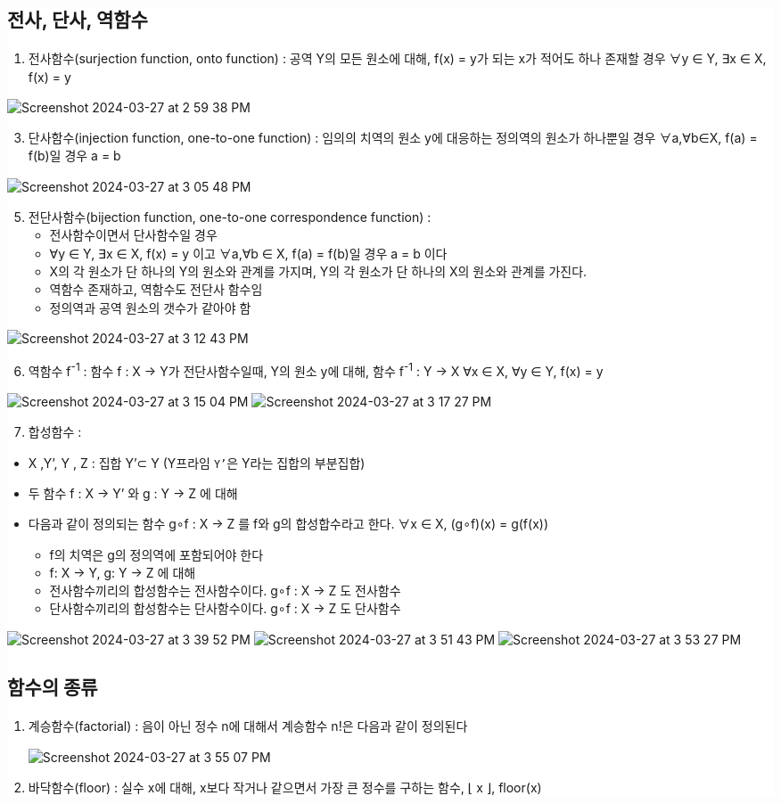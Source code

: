 ## 전사, 단사, 역함수
1) 전사함수(surjection function, onto function) : 공역 Y의 모든 원소에 대해, f(x) = y가 되는 x가 적어도 하나 존재할 경우
          ∀y ∈ Y, ∃x ∈ X, f(x) = y
   
<img width="393" alt="Screenshot 2024-03-27 at 2 59 38 PM" src="https://github.com/lenn-dev/TIL/assets/37726487/409f190a-794f-4afe-b8fa-97803f6f97d5">

3) 단사함수(injection function, one-to-one function) : 임의의 치역의 원소 y에 대응하는 정의역의 원소가 하나뿐일 경우
          ∀a,∀b∈X, f(a) = f(b)일 경우 a = b
   
<img width="468" alt="Screenshot 2024-03-27 at 3 05 48 PM" src="https://github.com/lenn-dev/TIL/assets/37726487/684bb8da-8f12-4e30-9cbf-1a180e628612">

5) 전단사함수(bijection function, one-to-one correspondence function) :
   - 전사함수이면서 단사함수일 경우
   - ∀y ∈ Y, ∃x ∈ X, f(x) = y 이고 ∀a,∀b ∈ X, f(a) = f(b)일 경우 a = b 이다
   - X의 각 원소가 단 하나의 Y의 원소와 관계를 가지며, Y의 각 원소가 단 하나의 X의 원소와 관계를 가진다.
   - 역함수 존재하고, 역함수도 전단사 함수임
   - 정의역과 공역 원소의 갯수가 같아야 함
     
 <img width="472" alt="Screenshot 2024-03-27 at 3 12 43 PM" src="https://github.com/lenn-dev/TIL/assets/37726487/c00753fb-40fe-4f67-9f96-aae5d67333ed">

6) 역함수 f<sup>-1</sup> : 함수 f : X → Y가 전단사함수일때,  Y의 원소 y에 대해, 함수 f<sup>-1</sup> : Y → X
          ∀x ∈ X, ∀y ∈ Y, f(x) = y

<img width="431" alt="Screenshot 2024-03-27 at 3 15 04 PM" src="https://github.com/lenn-dev/TIL/assets/37726487/410add7d-72cb-47b6-bdaa-60911845d6f6">

<img width="626" alt="Screenshot 2024-03-27 at 3 17 27 PM" src="https://github.com/lenn-dev/TIL/assets/37726487/11541f7a-79a9-45ff-a63a-1c122c750d7d">


7) 합성함수 : 
- X ,Y’, Y , Z : 집합  Y’$\subset$ Y (Y프라임 `Y’`은 Y라는 집합의 부분집합)
- 두 함수 f : X → Y’ 와  g : Y → Z 에 대해
- 다음과 같이 정의되는 함수  g∘f : X → Z 를 f와 g의 합성합수라고 한다.
          ∀x ∈ X, (g∘f)(x) = g(f(x))
  
   - f의 치역은 g의 정의역에 포함되어야 한다
   - f: X -> Y, g: Y -> Z 에 대해
   - 전사함수끼리의 합성함수는 전사함수이다. g∘f : X → Z 도 전사함수
   - 단사함수끼리의 합성함수는 단사함수이다. g∘f : X → Z 도 단사함수
     
<img width="214" alt="Screenshot 2024-03-27 at 3 39 52 PM" src="https://github.com/lenn-dev/TIL/assets/37726487/49373367-e41d-4d2b-b3bd-4e2fff4fd805">

<img width="560" alt="Screenshot 2024-03-27 at 3 51 43 PM" src="https://github.com/lenn-dev/TIL/assets/37726487/9dedd8f7-7c5d-4c7d-8602-fd4623d3a9ad">

<img width="566" alt="Screenshot 2024-03-27 at 3 53 27 PM" src="https://github.com/lenn-dev/TIL/assets/37726487/8c25da05-08f6-40dc-a442-448cecd815ff">


## 함수의 종류
1) 계승함수(factorial) : 음이 아닌 정수 n에 대해서 계승함수 n!은 다음과 같이 정의된다

   <img width="505" alt="Screenshot 2024-03-27 at 3 55 07 PM" src="https://github.com/lenn-dev/TIL/assets/37726487/8221cb4e-4171-45dd-adad-a5ed3205af39">

2) 바닥함수(floor) : 실수 x에 대해, x보다 작거나 같으면서 가장 큰 정수를 구하는 함수, ⌊ x ⌋, floor(x)
